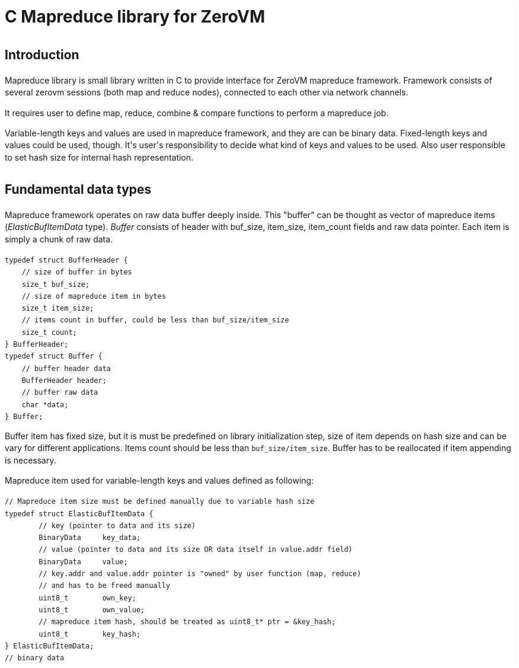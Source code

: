 # C Mapreduce library for ZeroVM

## Introduction

Mapreduce library is small library written in C to provide interface
for ZeroVM mapreduce framework. Framework consists of several zerovm
sessions (both map and reduce nodes), connected to each other via
network channels.

It requires user to define map, reduce, combine & compare functions to
perform a mapreduce job.

Variable-length keys and values are used in mapreduce framework, and
they are can be binary data. Fixed-length keys and values could be
used, though. It's user's responsibility to decide what kind of keys
and values to be used. Also user responsible to set hash size for
internal hash representation.

## Fundamental data types

Mapreduce framework operates on raw data buffer deeply inside. This
"buffer" can be thought as vector of mapreduce items
(_ElasticBufItemData_ type). _Buffer_ consists of header with
buf_size, item_size, item_count fields and raw data pointer.  Each
item is simply a chunk of raw data.

	typedef struct BufferHeader {
		// size of buffer in bytes
		size_t buf_size;
		// size of mapreduce item in bytes
		size_t item_size;
		// items count in buffer, could be less than buf_size/item_size
		size_t count;
	} BufferHeader;
	typedef struct Buffer {
		// buffer header data
		BufferHeader header;
		// buffer raw data
		char *data;
	} Buffer;

Buffer item has fixed size, but it is must be predefined on library
initialization step, size of item depends on hash size and can be vary
for different applications.  Items count should be less than
`buf_size/item_size`. Buffer has to be reallocated if item appending
is necessary.

Mapreduce item used for variable-length keys and values defined as
following:

	// Mapreduce item size must be defined manually due to variable hash size
	typedef struct ElasticBufItemData {
			// key (pointer to data and its size)
			BinaryData     key_data;
			// value (pointer to data and its size OR data itself in value.addr field)
			BinaryData     value; 
			// key.addr and value.addr pointer is "owned" by user function (map, reduce)
			// and has to be freed manually
			uint8_t        own_key; 
			uint8_t        own_value; 
			// mapreduce item hash, should be treated as uint8_t* ptr = &key_hash;
			uint8_t        key_hash; 
	} ElasticBufItemData;
	// binary data